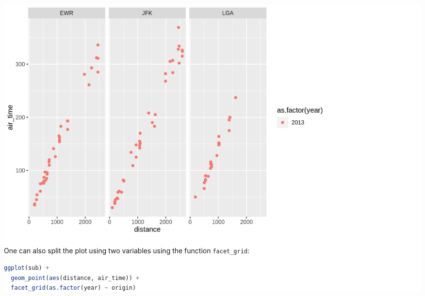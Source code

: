 <img src="Tidyverse_files/figure-html/unnamed-chunk-13-1.png" width="672" />

One can also split the plot using two variables using the function `facet_grid`:


```r
ggplot(sub) +
  geom_point(aes(distance, air_time)) +
  facet_grid(as.factor(year) ~ origin)
```
